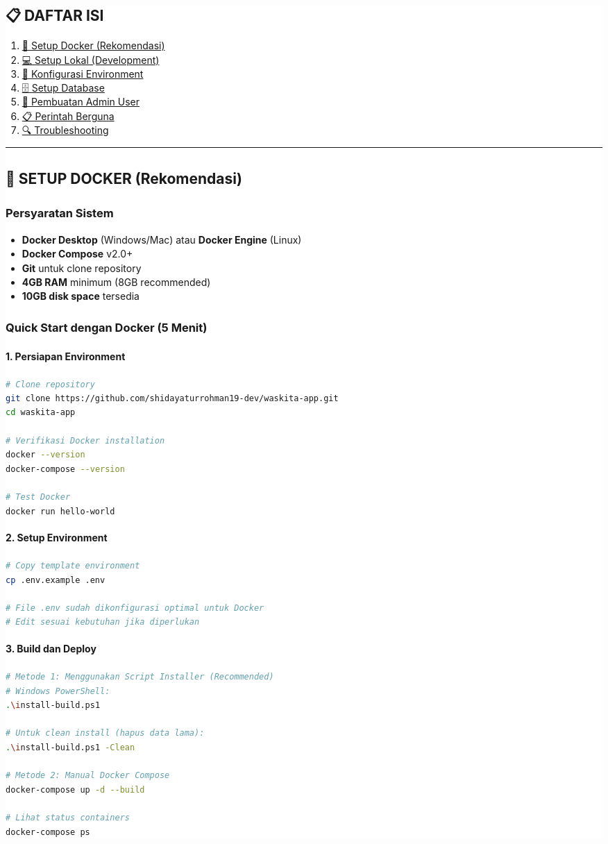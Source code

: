 
## 📋 DAFTAR ISI

1. [🐳 Setup Docker (Rekomendasi)](#-setup-docker-rekomendasi)
2. [💻 Setup Lokal (Development)](#-setup-lokal-development)
3. [🔧 Konfigurasi Environment](#-konfigurasi-environment)
4. [🗄️ Setup Database](#️-setup-database)
5. [👤 Pembuatan Admin User](#-pembuatan-admin-user)
6. [📋 Perintah Berguna](#-perintah-berguna)
7. [🔍 Troubleshooting](#-troubleshooting)

---

## 🐳 SETUP DOCKER (Rekomendasi)

### Persyaratan Sistem
- **Docker Desktop** (Windows/Mac) atau **Docker Engine** (Linux)
- **Docker Compose** v2.0+
- **Git** untuk clone repository
- **4GB RAM** minimum (8GB recommended)
- **10GB disk space** tersedia

### Quick Start dengan Docker (5 Menit)

#### 1. Persiapan Environment
```bash
# Clone repository
git clone https://github.com/shidayaturrohman19-dev/waskita-app.git
cd waskita-app

# Verifikasi Docker installation
docker --version
docker-compose --version

# Test Docker
docker run hello-world
```

#### 2. Setup Environment
```bash
# Copy template environment
cp .env.example .env

# File .env sudah dikonfigurasi optimal untuk Docker
# Edit sesuai kebutuhan jika diperlukan
```

#### 3. Build dan Deploy
```bash
# Metode 1: Menggunakan Script Installer (Recommended)
# Windows PowerShell:
.\install-build.ps1

# Untuk clean install (hapus data lama):
.\install-build.ps1 -Clean

# Metode 2: Manual Docker Compose
docker-compose up -d --build

# Lihat status containers
docker-compose ps
```
